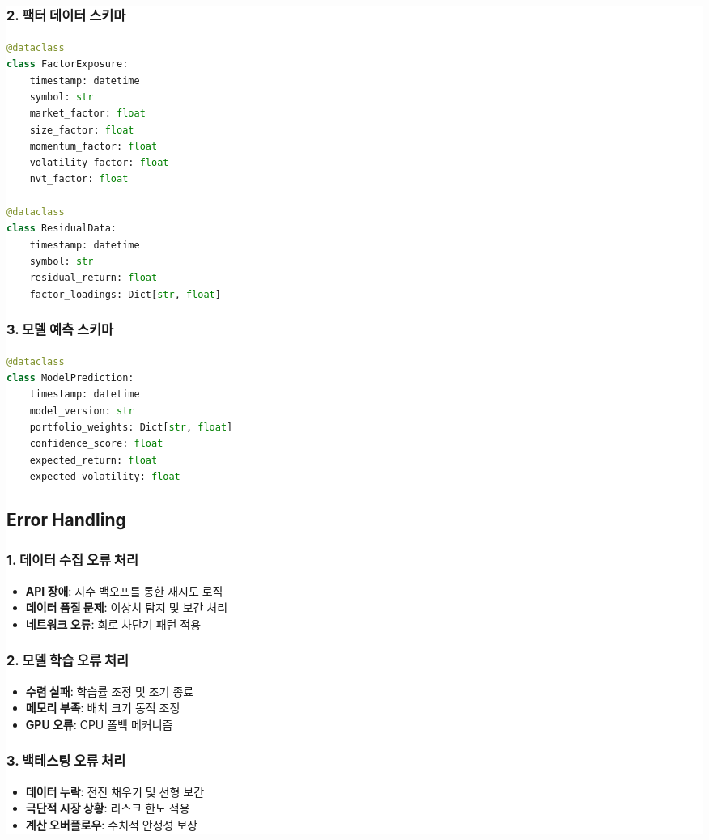 ### 2. 팩터 데이터 스키마

```python
@dataclass
class FactorExposure:
    timestamp: datetime
    symbol: str
    market_factor: float
    size_factor: float
    momentum_factor: float
    volatility_factor: float
    nvt_factor: float

@dataclass
class ResidualData:
    timestamp: datetime
    symbol: str
    residual_return: float
    factor_loadings: Dict[str, float]
```

### 3. 모델 예측 스키마

```python
@dataclass
class ModelPrediction:
    timestamp: datetime
    model_version: str
    portfolio_weights: Dict[str, float]
    confidence_score: float
    expected_return: float
    expected_volatility: float
```

## Error Handling

### 1. 데이터 수집 오류 처리

- **API 장애**: 지수 백오프를 통한 재시도 로직
- **데이터 품질 문제**: 이상치 탐지 및 보간 처리
- **네트워크 오류**: 회로 차단기 패턴 적용

### 2. 모델 학습 오류 처리

- **수렴 실패**: 학습률 조정 및 조기 종료
- **메모리 부족**: 배치 크기 동적 조정
- **GPU 오류**: CPU 폴백 메커니즘

### 3. 백테스팅 오류 처리

- **데이터 누락**: 전진 채우기 및 선형 보간
- **극단적 시장 상황**: 리스크 한도 적용
- **계산 오버플로우**: 수치적 안정성 보장
